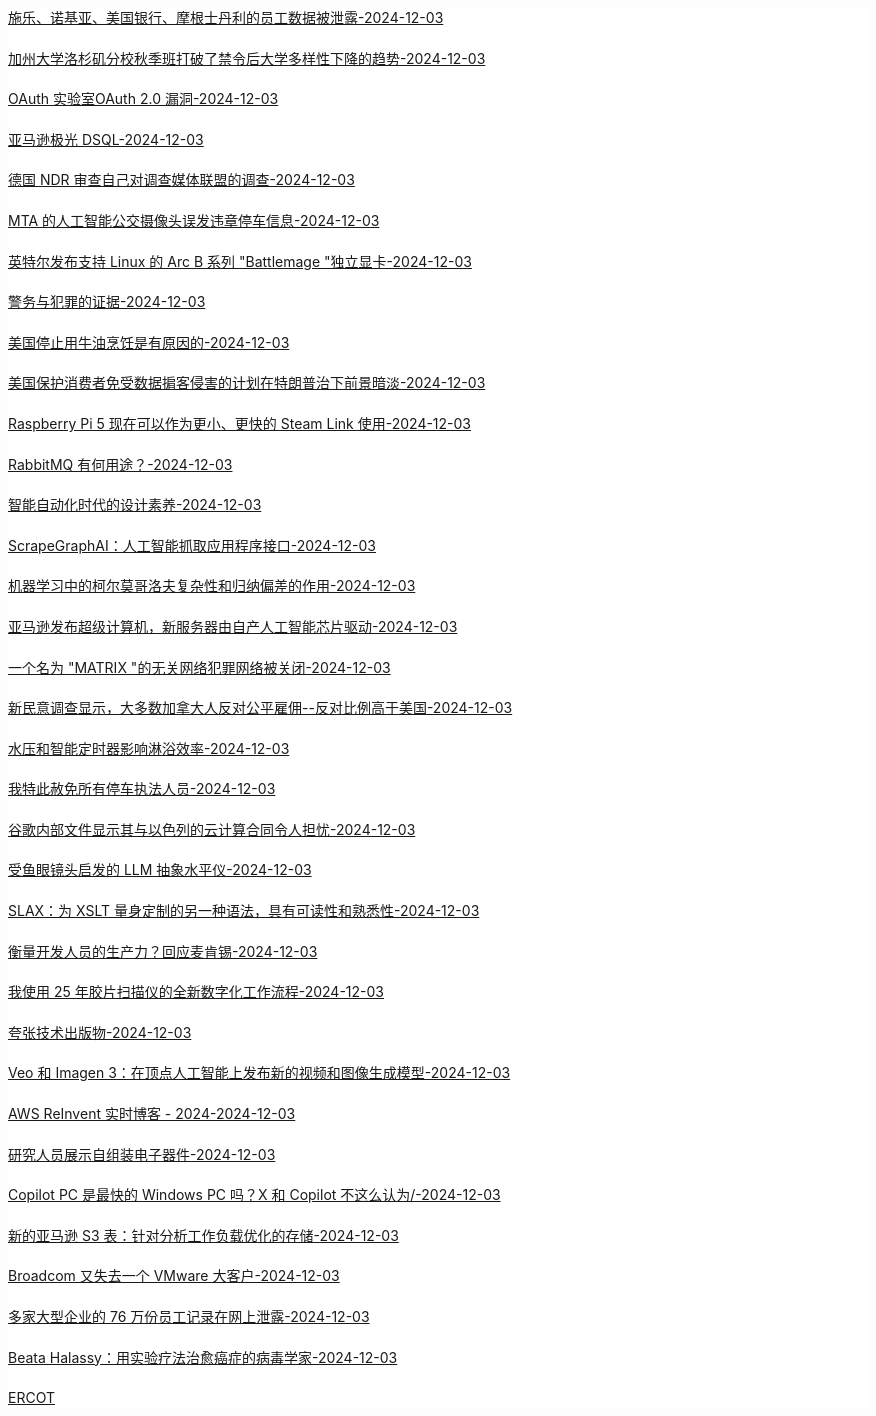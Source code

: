 <a target=_blank rel=nofollow href="https://www.theregister.com/2024/12/03/760k_xerox_nokia_bofa_morgan/" >施乐、诺基亚、美国银行、摩根士丹利的员工数据被泄露-2024-12-03</a><br/><br/><a target=_blank rel=nofollow href="https://www.latimes.com/california/story/2024-11-27/ucla-bucks-diversity-decline-at-elite-colleges-after-affirmative-action-ban" >加州大学洛杉矶分校秋季班打破了禁令后大学多样性下降的趋势-2024-12-03</a><br/><br/><a target=_blank rel=nofollow href="https://cyllective.com/blog/posts/oauth-labs" >OAuth 实验室OAuth 2.0 漏洞-2024-12-03</a><br/><br/><a target=_blank rel=nofollow href="https://aws.amazon.com/rds/aurora/dsql/" >亚马逊极光 DSQL-2024-12-03</a><br/><br/><a target=_blank rel=nofollow href="https://www.mediapart.fr/en/journal/international/021224/german-broadcaster-ndr-censored-own-investigation-world-s-largest-consortium-investigative-media" >德国 NDR 审查自己对调查媒体联盟的调查-2024-12-03</a><br/><br/><a target=_blank rel=nofollow href="https://www.nbcnewyork.com/investigations/mta-bus-camera-issue-mistake-parking-violations/6020986/" >MTA 的人工智能公交摄像头误发违章停车信息-2024-12-03</a><br/><br/><a target=_blank rel=nofollow href="https://www.phoronix.com/review/intel-arc-b580-battlemage#google_vignette" >英特尔发布支持 Linux 的 Arc B 系列 "Battlemage "独立显卡-2024-12-03</a><br/><br/><a target=_blank rel=nofollow href="https://www.theatlantic.com/podcasts/archive/2024/12/policing-crime-public-safety/680854/" >警务与犯罪的证据-2024-12-03</a><br/><br/><a target=_blank rel=nofollow href="https://www.theatlantic.com/health/archive/2024/12/beef-tallow-kennedy-cooking-fat-seed-oil/680848/" >美国停止用牛油烹饪是有原因的-2024-12-03</a><br/><br/><a target=_blank rel=nofollow href="https://arstechnica.com/tech-policy/2024/12/us-plan-to-protect-consumers-from-data-brokers-faces-dim-future-under-trump/" >美国保护消费者免受数据掮客侵害的计划在特朗普治下前景暗淡-2024-12-03</a><br/><br/><a target=_blank rel=nofollow href="https://arstechnica.com/gaming/2024/12/the-raspberry-pi-5-now-works-as-a-smaller-faster-kind-of-steam-link/" >Raspberry Pi 5 现在可以作为更小、更快的 Steam Link 使用-2024-12-03</a><br/><br/><a target=_blank rel=nofollow href="https://seventhstate.io/what-is-rabbitmq-used-for/" >RabbitMQ 有何用途？-2024-12-03</a><br/><br/><a target=_blank rel=nofollow href="https://www.terrain.com/design-literacy" >智能自动化时代的设计素养-2024-12-03</a><br/><br/><a target=_blank rel=nofollow href="https://scrapegraphai.com/" >ScrapeGraphAI：人工智能抓取应用程序接口-2024-12-03</a><br/><br/><a target=_blank rel=nofollow href="https://arxiv.org/abs/2304.05366" >机器学习中的柯尔莫哥洛夫复杂性和归纳偏差的作用-2024-12-03</a><br/><br/><a target=_blank rel=nofollow href="https://www.wsj.com/articles/amazon-announces-supercomputer-new-server-powered-by-homegrown-ai-chips-18c196fc" >亚马逊发布超级计算机，新服务器由自产人工智能芯片驱动-2024-12-03</a><br/><br/><a target=_blank rel=nofollow href="https://matrix.org/blog/2024/12/unrelated-cybercriminal-network-taken-down/" >一个名为 "MATRIX "的无关网络犯罪网络被关闭-2024-12-03</a><br/><br/><a target=_blank rel=nofollow href="https://nationalpost.com/news/canada/most-canadians-oppose-equity-hiring-poll-finds" >新民意调查显示，大多数加拿大人反对公平雇佣--反对比例高于美国-2024-12-03</a><br/><br/><a target=_blank rel=nofollow href="https://osf.io/preprints/osf/hxaey" >水压和智能定时器影响淋浴效率-2024-12-03</a><br/><br/><a target=_blank rel=nofollow href="https://taylor.town/pardon-2024" >我特此赦免所有停车执法人员-2024-12-03</a><br/><br/><a target=_blank rel=nofollow href="https://www.theverge.com/2024/12/3/24311951/google-project-nimbus-internal-documents" >谷歌内部文件显示其与以色列的云计算合同令人担忧-2024-12-03</a><br/><br/><a target=_blank rel=nofollow href="https://wattenberger.com/thoughts/fish-eye" >受鱼眼镜头启发的 LLM 抽象水平仪-2024-12-03</a><br/><br/><a target=_blank rel=nofollow href="https://github.com/Juniper/libslax/wiki" >SLAX：为 XSLT 量身定制的另一种语法，具有可读性和熟悉性-2024-12-03</a><br/><br/><a target=_blank rel=nofollow href="https://tidyfirst.substack.com/p/measuring-developer-productivity" >衡量开发人员的生产力？回应麦肯锡-2024-12-03</a><br/><br/><a target=_blank rel=nofollow href="https://blog.vladovince.com/my-brand-new-digitizing-workflow-using-a-25-year-old-film-scanner/" >我使用 25 年胶片扫描仪的全新数字化工作流程-2024-12-03</a><br/><br/><a target=_blank rel=nofollow href="https://hyperbole.tech/" >夸张技术出版物-2024-12-03</a><br/><br/><a target=_blank rel=nofollow href="https://cloud.google.com/blog/products/ai-machine-learning/introducing-veo-and-imagen-3-on-vertex-ai" >Veo 和 Imagen 3：在顶点人工智能上发布新的视频和图像生成模型-2024-12-03</a><br/><br/><a target=_blank rel=nofollow href="https://www.aboutamazon.com/news/aws/aws-reinvent-2024-keynote-live-news-updates" >AWS ReInvent 实时博客 - 2024-2024-12-03</a><br/><br/><a target=_blank rel=nofollow href="https://news.ncsu.edu/2024/12/self-assembling-electronics/" >研究人员展示自组装电子器件-2024-12-03</a><br/><br/><a target=_blank rel=nofollow href="https://www.theregister.com/2024/12/03/are_copilot_pcs_fastest_windows_boxes/" >Copilot PC 是最快的 Windows PC 吗？X 和 Copilot 不这么认为/-2024-12-03</a><br/><br/><a target=_blank rel=nofollow href="https://aws.amazon.com/blogs/aws/new-amazon-s3-tables-storage-optimized-for-analytics-workloads/" >新的亚马逊 S3 表：针对分析工作负载优化的存储-2024-12-03</a><br/><br/><a target=_blank rel=nofollow href="https://www.theregister.com/2024/12/02/beeks_group_vmware_opennebula_migration/" >Broadcom 又失去一个 VMware 大客户-2024-12-03</a><br/><br/><a target=_blank rel=nofollow href="https://www.securityweek.com/760000-employee-records-from-several-major-firms-leaked-online/" >多家大型企业的 76 万份员工记录在网上泄露-2024-12-03</a><br/><br/><a target=_blank rel=nofollow href="https://naukagovori.ba/beata-halassy-virologist-who-cured-her-cancer-with-experimental-therapy-promises-and-limitations-of-the-study/" >Beata Halassy：用实验疗法治愈癌症的病毒学家-2024-12-03</a><br/><br/><a target=_blank rel=nofollow href="https://www.douglewin.com/p/ercot-still-doesnt-understand-winter" >ERCOT